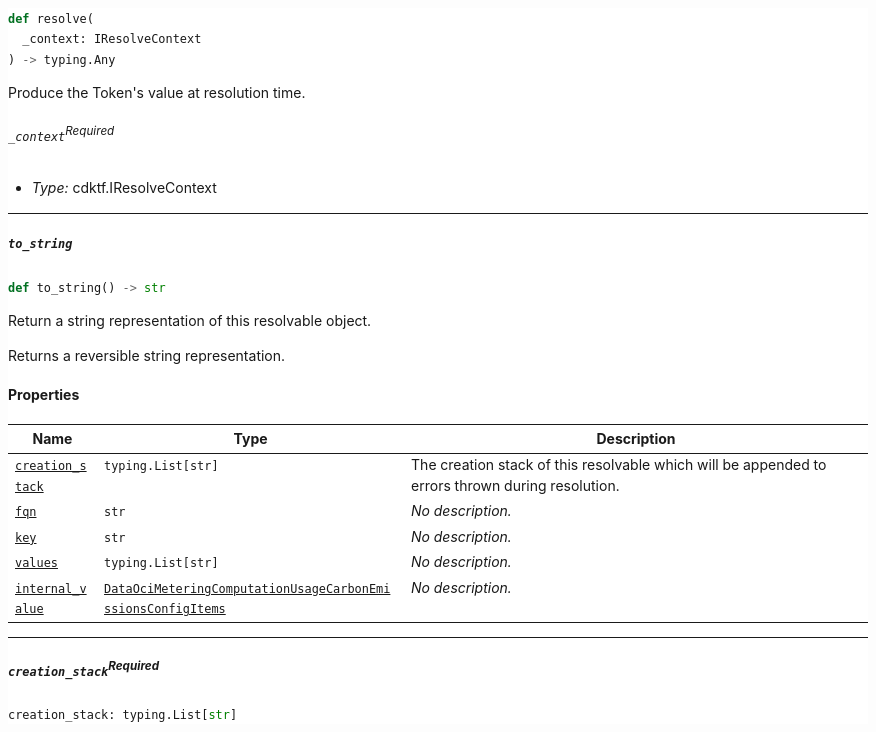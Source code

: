 ```python
def resolve(
  _context: IResolveContext
) -> typing.Any
```

Produce the Token's value at resolution time.

###### `_context`<sup>Required</sup> <a name="_context" id="rhizo-co-terraform-provider-oci.dataOciMeteringComputationUsageCarbonEmissionsConfig.DataOciMeteringComputationUsageCarbonEmissionsConfigItemsOutputReference.resolve.parameter._context"></a>

- *Type:* cdktf.IResolveContext

---

##### `to_string` <a name="to_string" id="rhizo-co-terraform-provider-oci.dataOciMeteringComputationUsageCarbonEmissionsConfig.DataOciMeteringComputationUsageCarbonEmissionsConfigItemsOutputReference.toString"></a>

```python
def to_string() -> str
```

Return a string representation of this resolvable object.

Returns a reversible string representation.


#### Properties <a name="Properties" id="Properties"></a>

| **Name** | **Type** | **Description** |
| --- | --- | --- |
| <code><a href="#rhizo-co-terraform-provider-oci.dataOciMeteringComputationUsageCarbonEmissionsConfig.DataOciMeteringComputationUsageCarbonEmissionsConfigItemsOutputReference.property.creationStack">creation_stack</a></code> | <code>typing.List[str]</code> | The creation stack of this resolvable which will be appended to errors thrown during resolution. |
| <code><a href="#rhizo-co-terraform-provider-oci.dataOciMeteringComputationUsageCarbonEmissionsConfig.DataOciMeteringComputationUsageCarbonEmissionsConfigItemsOutputReference.property.fqn">fqn</a></code> | <code>str</code> | *No description.* |
| <code><a href="#rhizo-co-terraform-provider-oci.dataOciMeteringComputationUsageCarbonEmissionsConfig.DataOciMeteringComputationUsageCarbonEmissionsConfigItemsOutputReference.property.key">key</a></code> | <code>str</code> | *No description.* |
| <code><a href="#rhizo-co-terraform-provider-oci.dataOciMeteringComputationUsageCarbonEmissionsConfig.DataOciMeteringComputationUsageCarbonEmissionsConfigItemsOutputReference.property.values">values</a></code> | <code>typing.List[str]</code> | *No description.* |
| <code><a href="#rhizo-co-terraform-provider-oci.dataOciMeteringComputationUsageCarbonEmissionsConfig.DataOciMeteringComputationUsageCarbonEmissionsConfigItemsOutputReference.property.internalValue">internal_value</a></code> | <code><a href="#rhizo-co-terraform-provider-oci.dataOciMeteringComputationUsageCarbonEmissionsConfig.DataOciMeteringComputationUsageCarbonEmissionsConfigItems">DataOciMeteringComputationUsageCarbonEmissionsConfigItems</a></code> | *No description.* |

---

##### `creation_stack`<sup>Required</sup> <a name="creation_stack" id="rhizo-co-terraform-provider-oci.dataOciMeteringComputationUsageCarbonEmissionsConfig.DataOciMeteringComputationUsageCarbonEmissionsConfigItemsOutputReference.property.creationStack"></a>

```python
creation_stack: typing.List[str]
```
